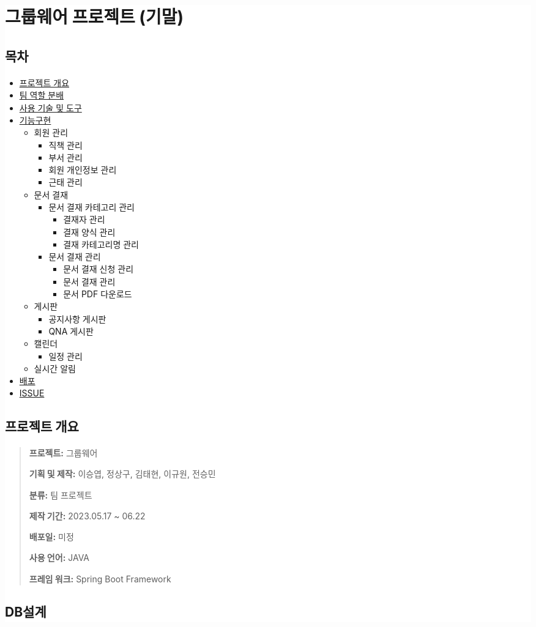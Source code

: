 # 그룹웨어 프로젝트 (기말)
## 목차

- [프로젝트 개요](#프로젝트-개요)
- [팀 역할 분배](#팀-역할-분배)
- [사용 기술 및 도구](#사용-기술-및-도구)
- [기능구현](#기능구현)
  - 회원 관리
    - 직책 관리
    - 부서 관리
    - 회원 개인정보 관리
    - 근태 관리
  - 문서 결재
    - 문서 결재 카테고리 관리
      - 결재자 관리
      - 결재 양식 관리
      - 결재 카테고리명 관리
    - 문서 결재 관리
      - 문서 결재 신청 관리
      - 문서 결재 관리
      - 문서 PDF 다운로드
  - 게시판
    - 공지사항 게시판
    - QNA 게시판
  - 캘린더
    - 일정 관리
  - 실시간 알림
- [배포](#배포)
- [ISSUE](#ISSUE)

## 프로젝트 개요


> **프로젝트:** 그룹웨어
>
> **기획 및 제작:** 이승엽, 정상구, 김태현, 이규원, 전승민
>
> **분류:** 팀 프로젝트 
>
> **제작 기간:** 2023.05.17 ~ 06.22
>
> **배포일:** 미정
>
> **사용 언어:** JAVA
> 
> **프레임 워크:** Spring Boot Framework

## DB설계
